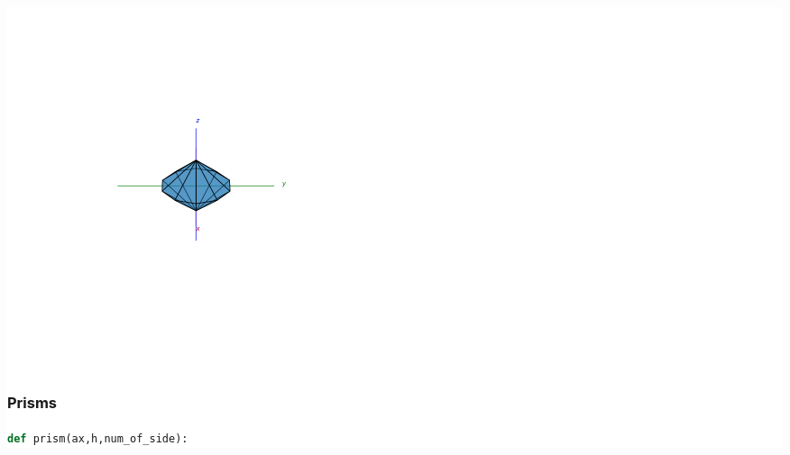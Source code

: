   <img src="../PyCrystallography/Images/bipyramid10.gif" width="400" />
</p>

### Prisms
```py
def prism(ax,h,num_of_side):
```
<p float="left">